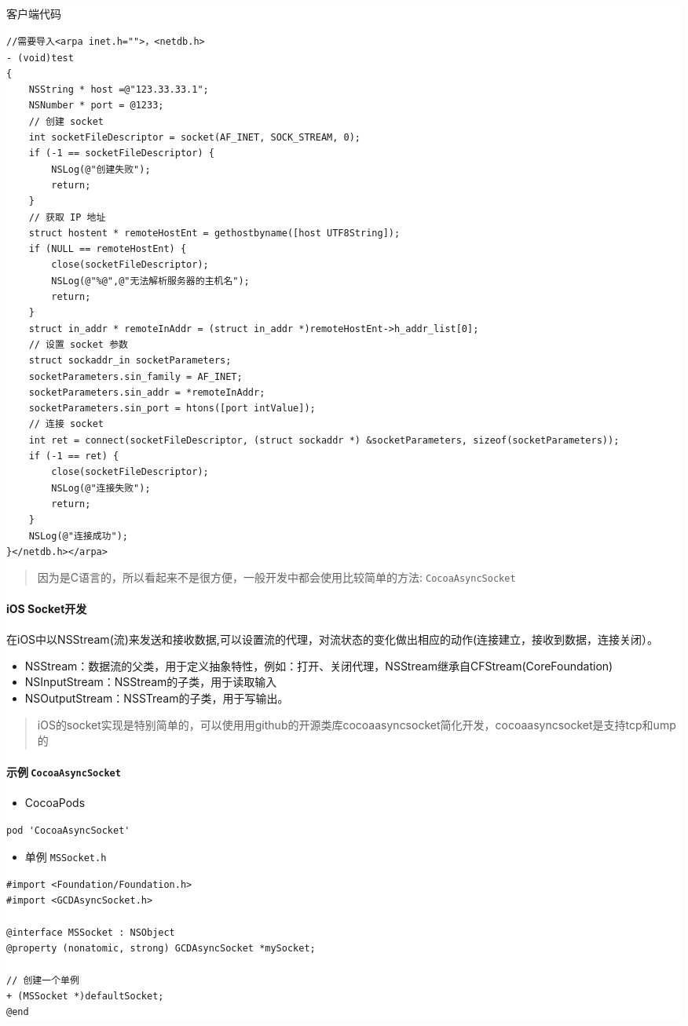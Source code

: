 客户端代码
```
//需要导入<arpa inet.h="">，<netdb.h>
- (void)test
{
    NSString * host =@"123.33.33.1";
    NSNumber * port = @1233;
    // 创建 socket
    int socketFileDescriptor = socket(AF_INET, SOCK_STREAM, 0);
    if (-1 == socketFileDescriptor) {
        NSLog(@"创建失败");
        return;
    }
    // 获取 IP 地址
    struct hostent * remoteHostEnt = gethostbyname([host UTF8String]);
    if (NULL == remoteHostEnt) {
        close(socketFileDescriptor);
        NSLog(@"%@",@"无法解析服务器的主机名");
        return;
    }
    struct in_addr * remoteInAddr = (struct in_addr *)remoteHostEnt->h_addr_list[0];
    // 设置 socket 参数
    struct sockaddr_in socketParameters;
    socketParameters.sin_family = AF_INET;
    socketParameters.sin_addr = *remoteInAddr;
    socketParameters.sin_port = htons([port intValue]);
    // 连接 socket
    int ret = connect(socketFileDescriptor, (struct sockaddr *) &socketParameters, sizeof(socketParameters));
    if (-1 == ret) {
        close(socketFileDescriptor);
        NSLog(@"连接失败");
        return;
    }
    NSLog(@"连接成功");
}</netdb.h></arpa>
```
> 因为是C语言的，所以看起来不是很方便，一般开发中都会使用比较简单的方法: `CocoaAsyncSocket`

#### iOS Socket开发
在iOS中以NSStream(流)来发送和接收数据,可以设置流的代理，对流状态的变化做出相应的动作(连接建立，接收到数据，连接关闭）。

- NSStream：数据流的父类，用于定义抽象特性，例如：打开、关闭代理，NSStream继承自CFStream(CoreFoundation)
- NSInputStream：NSStream的子类，用于读取输入
- NSOutputStream：NSSTream的子类，用于写输出。

> iOS的socket实现是特别简单的，可以使用用github的开源类库cocoaasyncsocket简化开发，cocoaasyncsocket是支持tcp和ump的

#### 示例 `CocoaAsyncSocket`
- CocoaPods
```
pod 'CocoaAsyncSocket' 
```
- 单例
`MSSocket.h`
```
#import <Foundation/Foundation.h>
#import <GCDAsyncSocket.h>

@interface MSSocket : NSObject
@property (nonatomic, strong) GCDAsyncSocket *mySocket;

// 创建一个单例
+ (MSSocket *)defaultSocket;
@end
```